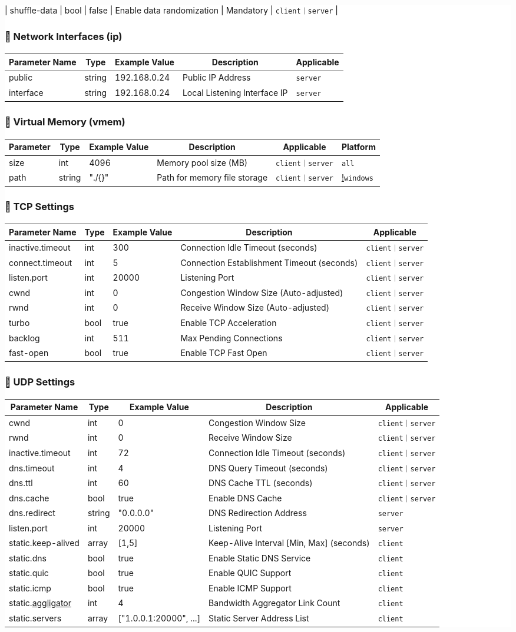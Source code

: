 | shuffle-data    | bool    | false               | Enable data randomization       | Mandatory    | `client｜server`   |

### 📡 Network Interfaces (ip)
| Parameter Name | Type   | Example Value   | Description                       | Applicable             |
|------------------|--------|-----------------|-----------------------------------|------------------------|
| public           | string | 192.168.0.24    | Public IP Address                 | `server`               |
| interface        | string | 192.168.0.24    | Local Listening Interface IP      | `server`               |

### 💾 Virtual Memory (vmem)
| Parameter | Type   | Example Value | Description                  | Applicable       | Platform           |
|-------------|--------|----------------|------------------------------|------------------|--------------------|
| size        | int    | 4096           | Memory pool size (MB)        | `client｜server` | `all`              |
| path        | string | "./{}"        | Path for memory file storage | `client｜server` | [!](#symbol-explanation-guide)`windows`         |

### 🔌 TCP Settings
| Parameter Name     | Type   | Example Value | Description                         | Applicable             |
|--------------------|--------|--------------|-------------------------------------|------------------------|
| inactive.timeout   | int    | 300          | Connection Idle Timeout (seconds)   | `client｜server`       |
| connect.timeout    | int    | 5            | Connection Establishment Timeout (seconds) | `client｜server`   |
| listen.port        | int    | 20000        | Listening Port                      | `client｜server`       |
| cwnd               | int    | 0            | Congestion Window Size (Auto-adjusted) | `client｜server`   |
| rwnd               | int    | 0            | Receive Window Size (Auto-adjusted) | `client｜server`       |
| turbo              | bool   | true         | Enable TCP Acceleration             | `client｜server`       |
| backlog            | int    | 511          | Max Pending Connections             | `client｜server`       |
| fast-open          | bool   | true         | Enable TCP Fast Open                | `client｜server`       |

### 📶 UDP Settings
| Parameter Name      | Type   | Example Value                | Description                        | Applicable             |
|---------------------|--------|------------------------------|------------------------------------|------------------------|
| cwnd               | int    | 0                            | Congestion Window Size             | `client｜server`       |
| rwnd               | int    | 0                            | Receive Window Size                | `client｜server`       |
| inactive.timeout   | int    | 72                           | Connection Idle Timeout (seconds)  | `client｜server`       |
| dns.timeout        | int    | 4                            | DNS Query Timeout (seconds)        | `client｜server`       |
| dns.ttl            | int    | 60                           | DNS Cache TTL (seconds)            | `client｜server`       |
| dns.cache          | bool   | true                         | Enable DNS Cache                   | `client｜server`       |
| dns.redirect       | string | "0.0.0.0"                    | DNS Redirection Address            | `server`               |
| listen.port        | int    | 20000                        | Listening Port                     | `server`               |
| static.keep-alived | array  | [1,5]                        | Keep-Alive Interval [Min, Max] (seconds) | `client`       |
| static.dns         | bool   | true                         | Enable Static DNS Service          | `client`               |
| static.quic        | bool   | true                         | Enable QUIC Support                  | `client`               |
| static.icmp        | bool   | true                         | Enable ICMP Support                  | `client`               |
| static.[aggligator](#udp-static-aggligator)  | int    | 4                            | Bandwidth Aggregator Link Count    | `client`               |
| static.servers     | array  | ["1.0.0.1:20000", ...]       | Static Server Address List         | `client`               |
